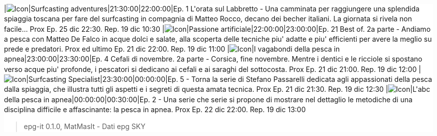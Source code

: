 |![Icon](https://guidatv.sky.it/uuid/9d88e30a-c4c1-4242-b016-791fdf1b2cb2/cover?md5ChecksumParam=ef2bb30712ab1ddb913f46cde248fa1f)|Surfcasting adventures|21:30:00|22:00:00|Ep. 1 L&#039;orata sul Labbretto - Una camminata per raggiungere una splendida spiaggia toscana per fare del surfcasting in compagnia di Matteo Rocco, decano dei becher italiani. La giornata si rivela non facile... Prox Ep. 25 dic 22:30. Rep. 19 dic 10:30
|![Icon](https://guidatv.sky.it/uuid/5a3f5950-9449-4191-9803-67d70ed5198d/cover?md5ChecksumParam=fa7b48b4711bbce1242910f6d4b8633e)|Passione artificiale|22:00:00|23:00:00|Ep. 21 Best of. 2a parte - Andiamo a pesca con Matteo De Falco in acque dolci e salate, alla scoperta delle tecniche piu&#039; adatte e piu&#039; efficienti per avere la meglio su prede e predatori. Prox ed ultimo Ep. 21 dic 22:00. Rep. 19 dic 11:00
|![Icon](https://guidatv.sky.it/uuid/2204193d-804c-4c8e-87e4-ff0e8beb3c2a/cover?md5ChecksumParam=4d57fb5b2f63076b90094d70b4485817)|I vagabondi della pesca in apnea|23:00:00|23:30:00|Ep. 4 Cefali di novembre. 2a parte - Corsica, fine novembre. Mentre i dentici e le ricciole si spostano verso acque piu&#039; profonde, i pescatori si dedicano ai cefali e ai saraghi del sottocosta. Prox Ep. 21 dic 21:00. Rep. 19 dic 12:00
|![Icon](https://guidatv.sky.it/uuid/07f54c39-fe7f-41d5-8f87-dc81773cd4ed/cover?md5ChecksumParam=261016980e6f3effca6ff8383195bc23)|Surfcasting Specialist|23:30:00|00:00:00|Ep. 5 - Torna la serie di Stefano Passarelli dedicata agli appassionati della pesca dalla spiaggia, che illustra tutti gli aspetti e i segreti di questa amata tecnica. Prox Ep. 21 dic 21:30. Rep. 19 dic 12:30
|![Icon](https://guidatv.sky.it/uuid/f48fb453-f608-4418-bf71-f34cbf313df6/cover?md5ChecksumParam=b861ccac96667f74a5273be64a1ce234)|L&#039;abc della pesca in apnea|00:00:00|00:30:00|Ep. 2 - Una serie che serie si propone di mostrare nel dettaglio le metodiche di una disciplina difficile e affascinante: la pesca in apnea. Prox Ep. 22 dic 22:00. Rep. 19 dic 13:00



 > epg-it 0.1.0, MatMasIt - Dati epg SKY